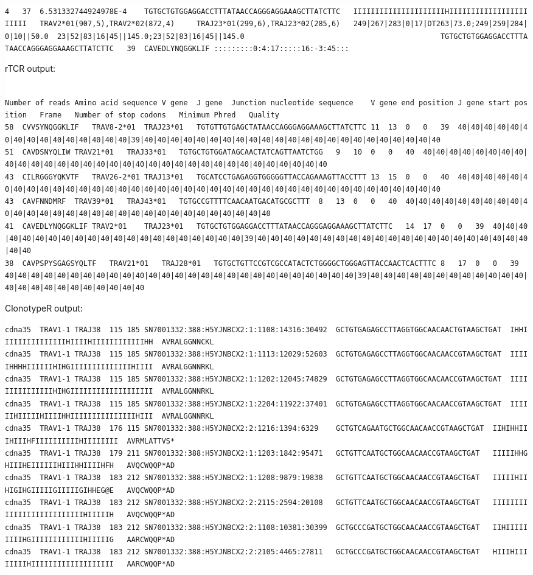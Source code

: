 ~~~~~~~~~~~~~
4	37	6.531332744924978E-4	TGTGCTGTGGAGGACCTTTATAACCAGGGAGGAAAGCTTATCTTC	IIIIIIIIIIIIIIIIIIIIIHIIIIIIIIIIIIIIIIIIIIIII	TRAV2*01(907,5),TRAV2*02(872,4)		TRAJ23*01(299,6),TRAJ23*02(285,6)	249|267|283|0|17|DT263|73.0;249|259|284|0|10||50.0	23|52|83|16|45||145.0;23|52|83|16|45||145.0												TGTGCTGTGGAGGACCTTTATAACCAGGGAGGAAAGCTTATCTTC	39	CAVEDLYNQGGKLIF	:::::::::0:4:17:::::16:-3:45:::

~~~~~~~~~~~~~

rTCR output:
~~~~~~~~~~~~

Number of reads	Amino acid sequence	V gene	J gene	Junction nucleotide sequence	V gene end position	J gene start position	Frame	Number of stop codons	Minimum Phred	Quality
58	CVVSYNQGGKLIF	TRAV8-2*01	TRAJ23*01	TGTGTTGTGAGCTATAACCAGGGAGGAAAGCTTATCTTC	11	13	0	0	39	40|40|40|40|40|40|40|40|40|40|40|40|40|40|40|39|40|40|40|40|40|40|40|40|40|40|40|40|40|40|40|40|40|40|40|40|40|40|40
51	CAVDSNYQLIW	TRAV21*01	TRAJ33*01	TGTGCTGTGGATAGCAACTATCAGTTAATCTGG	9	10	0	0	40	40|40|40|40|40|40|40|40|40|40|40|40|40|40|40|40|40|40|40|40|40|40|40|40|40|40|40|40|40|40|40|40|40
43	CILRGGGYQKVTF	TRAV26-2*01	TRAJ13*01	TGCATCCTGAGAGGTGGGGGTTACCAGAAAGTTACCTTT	13	15	0	0	40	40|40|40|40|40|40|40|40|40|40|40|40|40|40|40|40|40|40|40|40|40|40|40|40|40|40|40|40|40|40|40|40|40|40|40|40|40|40|40
43	CAVFNNDMRF	TRAV39*01	TRAJ43*01	TGTGCCGTTTTCAACAATGACATGCGCTTT	8	13	0	0	40	40|40|40|40|40|40|40|40|40|40|40|40|40|40|40|40|40|40|40|40|40|40|40|40|40|40|40|40|40|40
41	CAVEDLYNQGGKLIF	TRAV2*01	TRAJ23*01	TGTGCTGTGGAGGACCTTTATAACCAGGGAGGAAAGCTTATCTTC	14	17	0	0	39	40|40|40|40|40|40|40|40|40|40|40|40|40|40|40|40|40|40|40|40|40|39|40|40|40|40|40|40|40|40|40|40|40|40|40|40|40|40|40|40|40|40|40|40|40
38	CAVPSPYSGAGSYQLTF	TRAV21*01	TRAJ28*01	TGTGCTGTTCCGTCGCCATACTCTGGGGCTGGGAGTTACCAACTCACTTTC	8	17	0	0	39	40|40|40|40|40|40|40|40|40|40|40|40|40|40|40|40|40|40|40|40|40|40|40|40|40|40|40|39|40|40|40|40|40|40|40|40|40|40|40|40|40|40|40|40|40|40|40|40|40|40|40

~~~~~~~~~~~~~

ClonotypeR output:
~~~~~~~~~~~~~~~~~~
cdna35	TRAV1-1	TRAJ38	115	185	SN7001332:388:H5YJNBCX2:1:1108:14316:30492	GCTGTGAGAGCCTTAGGTGGCAACAACTGTAAGCTGAT	IHHIIIIIIIIIIIIIIIHIIIIHIIIIIIIIIIIIHH	AVRALGGNNCKL
cdna35	TRAV1-1	TRAJ38	115	185	SN7001332:388:H5YJNBCX2:1:1113:12029:52603	GCTGTGAGAGCCTTAGGTGGCAACAACCGTAAGCTGAT	IIIIIHHHHIIIIIIHIHGIIIIIIIIIIIIIIHIIII	AVRALGGNNRKL
cdna35	TRAV1-1	TRAJ38	115	185	SN7001332:388:H5YJNBCX2:1:1202:12045:74829	GCTGTGAGAGCCTTAGGTGGCAACAACCGTAAGCTGAT	IIIIIIIIIIIIIIIHIHGIIIIIIIIIIIIIIIIIII	AVRALGGNNRKL
cdna35	TRAV1-1	TRAJ38	115	185	SN7001332:388:H5YJNBCX2:1:2204:11922:37401	GCTGTGAGAGCCTTAGGTGGCAACAACCGTAAGCTGAT	IIIIIIHIIIIIHIIIIHHIIIIIIIIIIIIIIIHIII	AVRALGGNNRKL
cdna35	TRAV1-1	TRAJ38	176	115	SN7001332:388:H5YJNBCX2:2:1216:1394:6329	GCTGTCAGAATGCTGGCAACAACCGTAAGCTGAT	IIHIHHIIIHIIIHFIIIIIIIIIIHIIIIIIII	AVRMLATTVS*
cdna35	TRAV1-1	TRAJ38	179	211	SN7001332:388:H5YJNBCX2:1:1203:1842:95471	GCTGTTCAATGCTGGCAACAACCGTAAGCTGAT	IIIIIHHGHIIIHEIIIIIIHIIIHHIIIIHFH	AVQCWQQP*AD
cdna35	TRAV1-1	TRAJ38	183	212	SN7001332:388:H5YJNBCX2:1:1208:9879:19838	GCTGTTCAATGCTGGCAACAACCGTAAGCTGAT	IIIIIHIIHIGIHGIIIIIGIIIIIGIHHEG@E	AVQCWQQP*AD
cdna35	TRAV1-1	TRAJ38	183	212	SN7001332:388:H5YJNBCX2:2:2115:2594:20108	GCTGTTCAATGCTGGCAACAACCGTAAGCTGAT	IIIIIIIIIIIIIIIIIIIIIIIIIIHIIIIIH	AVQCWQQP*AD
cdna35	TRAV1-1	TRAJ38	183	212	SN7001332:388:H5YJNBCX2:2:1108:10381:30399	GCTGCCCGATGCTGGCAACAACCGTAAGCTGAT	IIHIIIIIIIIIHGIIIIIIIIIIIIHIIIIIG	AARCWQQP*AD
cdna35	TRAV1-1	TRAJ38	183	212	SN7001332:388:H5YJNBCX2:2:2105:4465:27811	GCTGCCCGATGCTGGCAACAACCGTAAGCTGAT	HIIIHIIIIIIIIHIIIIIIIIIIIIIIIIIII	AARCWQQP*AD
~~~~~~~~~~~~~~~~~~
